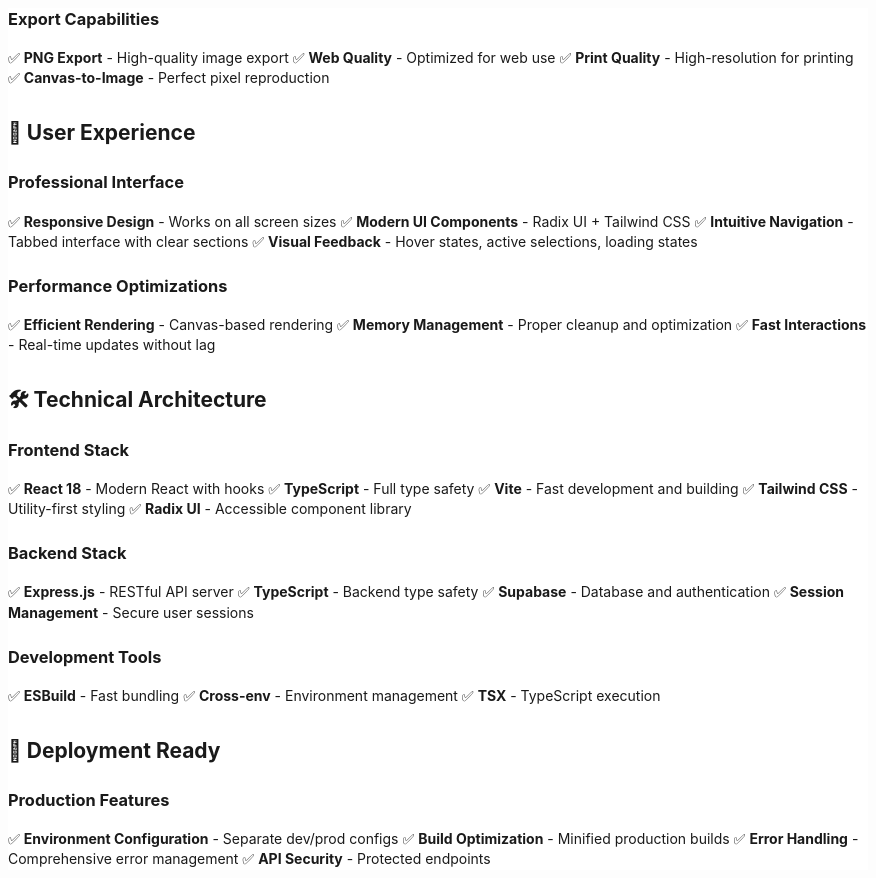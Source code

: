 ### **Export Capabilities**
✅ **PNG Export** - High-quality image export
✅ **Web Quality** - Optimized for web use
✅ **Print Quality** - High-resolution for printing
✅ **Canvas-to-Image** - Perfect pixel reproduction

## 🎯 **User Experience**

### **Professional Interface**
✅ **Responsive Design** - Works on all screen sizes
✅ **Modern UI Components** - Radix UI + Tailwind CSS
✅ **Intuitive Navigation** - Tabbed interface with clear sections
✅ **Visual Feedback** - Hover states, active selections, loading states

### **Performance Optimizations**
✅ **Efficient Rendering** - Canvas-based rendering
✅ **Memory Management** - Proper cleanup and optimization
✅ **Fast Interactions** - Real-time updates without lag

## 🛠 **Technical Architecture**

### **Frontend Stack**
✅ **React 18** - Modern React with hooks
✅ **TypeScript** - Full type safety
✅ **Vite** - Fast development and building
✅ **Tailwind CSS** - Utility-first styling
✅ **Radix UI** - Accessible component library

### **Backend Stack**
✅ **Express.js** - RESTful API server
✅ **TypeScript** - Backend type safety
✅ **Supabase** - Database and authentication
✅ **Session Management** - Secure user sessions

### **Development Tools**
✅ **ESBuild** - Fast bundling
✅ **Cross-env** - Environment management
✅ **TSX** - TypeScript execution

## 🚀 **Deployment Ready**

### **Production Features**
✅ **Environment Configuration** - Separate dev/prod configs
✅ **Build Optimization** - Minified production builds
✅ **Error Handling** - Comprehensive error management
✅ **API Security** - Protected endpoints
